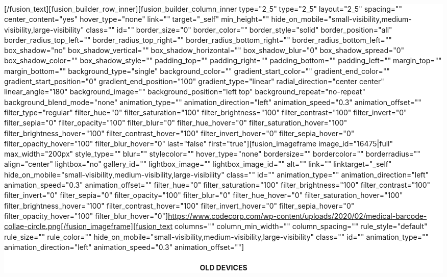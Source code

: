 [/fusion_text][fusion_builder_row_inner][fusion_builder_column_inner type="2_5" type="2_5" layout="2_5" spacing="" center_content="yes" hover_type="none" link="" target="_self" min_height="" hide_on_mobile="small-visibility,medium-visibility,large-visibility" class="" id="" border_size="0" border_color="" border_style="solid" border_position="all" border_radius_top_left="" border_radius_top_right="" border_radius_bottom_right="" border_radius_bottom_left="" box_shadow="no" box_shadow_vertical="" box_shadow_horizontal="" box_shadow_blur="0" box_shadow_spread="0" box_shadow_color="" box_shadow_style="" padding_top="" padding_right="" padding_bottom="" padding_left="" margin_top="" margin_bottom="" background_type="single" background_color="" gradient_start_color="" gradient_end_color="" gradient_start_position="0" gradient_end_position="100" gradient_type="linear" radial_direction="center center" linear_angle="180" background_image="" background_position="left top" background_repeat="no-repeat" background_blend_mode="none" animation_type="" animation_direction="left" animation_speed="0.3" animation_offset="" filter_type="regular" filter_hue="0" filter_saturation="100" filter_brightness="100" filter_contrast="100" filter_invert="0" filter_sepia="0" filter_opacity="100" filter_blur="0" filter_hue_hover="0" filter_saturation_hover="100" filter_brightness_hover="100" filter_contrast_hover="100" filter_invert_hover="0" filter_sepia_hover="0" filter_opacity_hover="100" filter_blur_hover="0" last="false" first="true"][fusion_imageframe image_id="16475|full" max_width="200px" style_type="" blur="" stylecolor="" hover_type="none" bordersize="" bordercolor="" borderradius="" align="center" lightbox="no" gallery_id="" lightbox_image="" lightbox_image_id="" alt="" link="" linktarget="_self" hide_on_mobile="small-visibility,medium-visibility,large-visibility" class="" id="" animation_type="" animation_direction="left" animation_speed="0.3" animation_offset="" filter_hue="0" filter_saturation="100" filter_brightness="100" filter_contrast="100" filter_invert="0" filter_sepia="0" filter_opacity="100" filter_blur="0" filter_hue_hover="0" filter_saturation_hover="100" filter_brightness_hover="100" filter_contrast_hover="100" filter_invert_hover="0" filter_sepia_hover="0" filter_opacity_hover="100" filter_blur_hover="0"]https://www.codecorp.com/wp-content/uploads/2020/02/medical-barcode-collae-circle.png[/fusion_imageframe][fusion_text columns="" column_min_width="" column_spacing="" rule_style="default" rule_size="" rule_color="" hide_on_mobile="small-visibility,medium-visibility,large-visibility" class="" id="" animation_type="" animation_direction="left" animation_speed="0.3" animation_offset=""]
<h4 style="text-align: center;"><strong>OLD DEVICES</strong></h4>